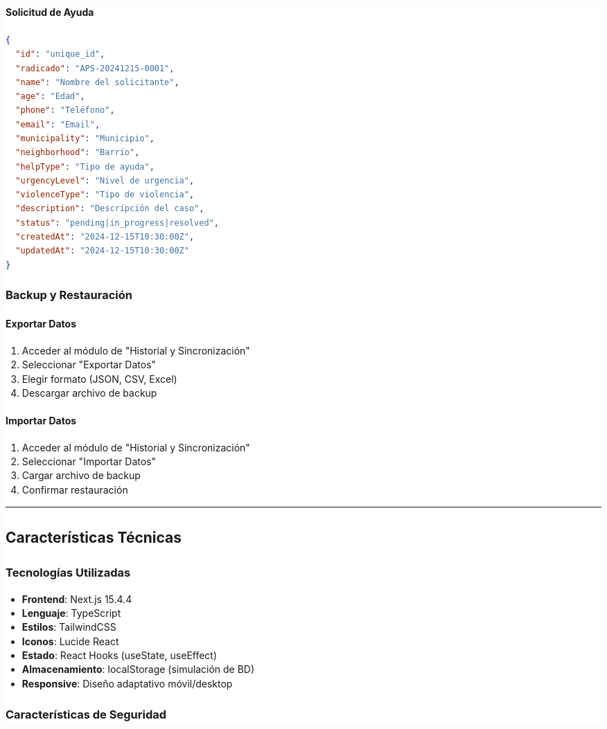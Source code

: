 #### Solicitud de Ayuda
```json
{
  "id": "unique_id",
  "radicado": "APS-20241215-0001",
  "name": "Nombre del solicitante",
  "age": "Edad",
  "phone": "Teléfono",
  "email": "Email",
  "municipality": "Municipio",
  "neighborhood": "Barrio",
  "helpType": "Tipo de ayuda",
  "urgencyLevel": "Nivel de urgencia",
  "violenceType": "Tipo de violencia",
  "description": "Descripción del caso",
  "status": "pending|in_progress|resolved",
  "createdAt": "2024-12-15T10:30:00Z",
  "updatedAt": "2024-12-15T10:30:00Z"
}
```

### Backup y Restauración

#### Exportar Datos
1. Acceder al módulo de "Historial y Sincronización"
2. Seleccionar "Exportar Datos"
3. Elegir formato (JSON, CSV, Excel)
4. Descargar archivo de backup

#### Importar Datos
1. Acceder al módulo de "Historial y Sincronización"
2. Seleccionar "Importar Datos"
3. Cargar archivo de backup
4. Confirmar restauración

---

## Características Técnicas

### Tecnologías Utilizadas

- **Frontend**: Next.js 15.4.4
- **Lenguaje**: TypeScript
- **Estilos**: TailwindCSS
- **Iconos**: Lucide React
- **Estado**: React Hooks (useState, useEffect)
- **Almacenamiento**: localStorage (simulación de BD)
- **Responsive**: Diseño adaptativo móvil/desktop

### Características de Seguridad
